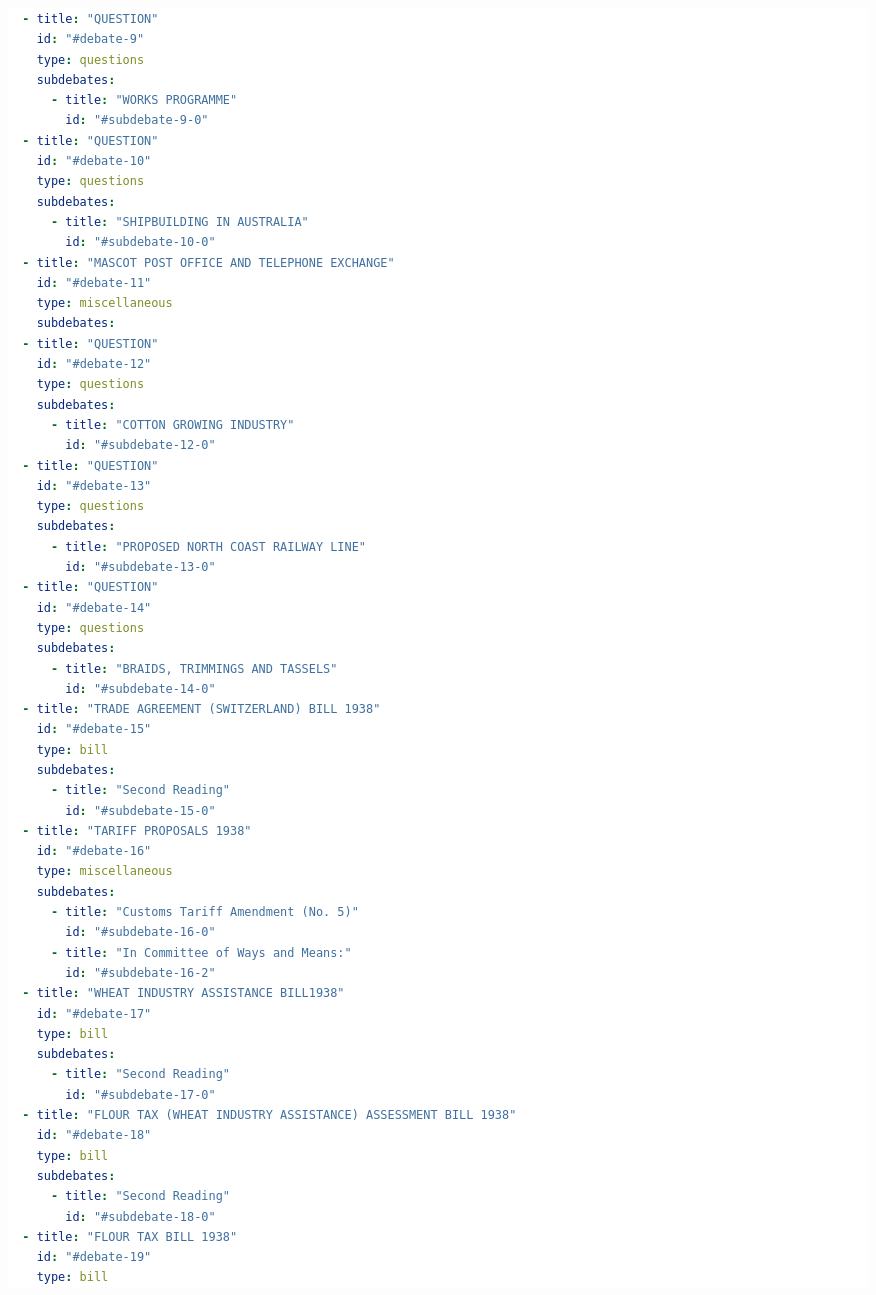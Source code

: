 ```yaml
  - title: "QUESTION"
    id: "#debate-9"
    type: questions
    subdebates:
      - title: "WORKS PROGRAMME"
        id: "#subdebate-9-0"
  - title: "QUESTION"
    id: "#debate-10"
    type: questions
    subdebates:
      - title: "SHIPBUILDING IN AUSTRALIA"
        id: "#subdebate-10-0"
  - title: "MASCOT POST OFFICE AND TELEPHONE EXCHANGE"
    id: "#debate-11"
    type: miscellaneous
    subdebates:
  - title: "QUESTION"
    id: "#debate-12"
    type: questions
    subdebates:
      - title: "COTTON GROWING INDUSTRY"
        id: "#subdebate-12-0"
  - title: "QUESTION"
    id: "#debate-13"
    type: questions
    subdebates:
      - title: "PROPOSED NORTH COAST RAILWAY LINE"
        id: "#subdebate-13-0"
  - title: "QUESTION"
    id: "#debate-14"
    type: questions
    subdebates:
      - title: "BRAIDS, TRIMMINGS AND TASSELS"
        id: "#subdebate-14-0"
  - title: "TRADE AGREEMENT (SWITZERLAND) BILL 1938"
    id: "#debate-15"
    type: bill
    subdebates:
      - title: "Second Reading"
        id: "#subdebate-15-0"
  - title: "TARIFF PROPOSALS 1938"
    id: "#debate-16"
    type: miscellaneous
    subdebates:
      - title: "Customs Tariff Amendment (No. 5)"
        id: "#subdebate-16-0"
      - title: "In Committee of Ways and Means:"
        id: "#subdebate-16-2"
  - title: "WHEAT INDUSTRY ASSISTANCE BILL1938"
    id: "#debate-17"
    type: bill
    subdebates:
      - title: "Second Reading"
        id: "#subdebate-17-0"
  - title: "FLOUR TAX (WHEAT INDUSTRY ASSISTANCE) ASSESSMENT BILL 1938"
    id: "#debate-18"
    type: bill
    subdebates:
      - title: "Second Reading"
        id: "#subdebate-18-0"
  - title: "FLOUR TAX BILL 1938"
    id: "#debate-19"
    type: bill
```